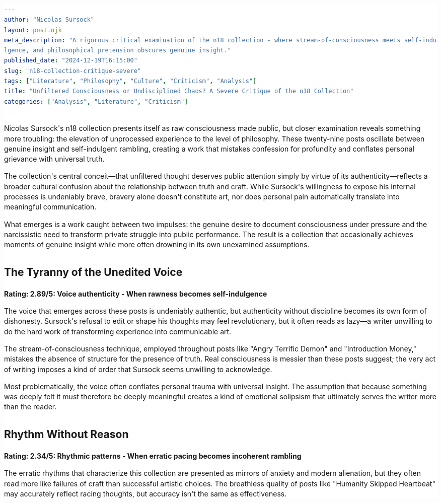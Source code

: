 ```yaml
---
author: "Nicolas Sursock"
layout: post.njk
meta_description: "A rigorous critical examination of the n18 collection - where stream-of-consciousness meets self-indulgence, and philosophical pretension obscures genuine insight."
published_date: "2024-12-19T16:15:00"
slug: "n18-collection-critique-severe"
tags: ["Literature", "Philosophy", "Culture", "Criticism", "Analysis"]
title: "Unfiltered Consciousness or Undisciplined Chaos? A Severe Critique of the n18 Collection"
categories: ["Analysis", "Literature", "Criticism"]
---
```


Nicolas Sursock's n18 collection presents itself as raw consciousness made public, but closer examination reveals something more troubling: the elevation of unprocessed experience to the level of philosophy. These twenty-nine posts oscillate between genuine insight and self-indulgent rambling, creating a work that mistakes confession for profundity and conflates personal grievance with universal truth.

The collection's central conceit—that unfiltered thought deserves public attention simply by virtue of its authenticity—reflects a broader cultural confusion about the relationship between truth and craft. While Sursock's willingness to expose his internal processes is undeniably brave, bravery alone doesn't constitute art, nor does personal pain automatically translate into meaningful communication.

What emerges is a work caught between two impulses: the genuine desire to document consciousness under pressure and the narcissistic need to transform private struggle into public performance. The result is a collection that occasionally achieves moments of genuine insight while more often drowning in its own unexamined assumptions.

## The Tyranny of the Unedited Voice

**Rating: 2.89/5: Voice authenticity - When rawness becomes self-indulgence**

The voice that emerges across these posts is undeniably authentic, but authenticity without discipline becomes its own form of dishonesty. Sursock's refusal to edit or shape his thoughts may feel revolutionary, but it often reads as lazy—a writer unwilling to do the hard work of transforming experience into communicable art.

The stream-of-consciousness technique, employed throughout posts like "Angry Terrific Demon" and "Introduction Money," mistakes the absence of structure for the presence of truth. Real consciousness is messier than these posts suggest; the very act of writing imposes a kind of order that Sursock seems unwilling to acknowledge.

Most problematically, the voice often conflates personal trauma with universal insight. The assumption that because something was deeply felt it must therefore be deeply meaningful creates a kind of emotional solipsism that ultimately serves the writer more than the reader.

## Rhythm Without Reason

**Rating: 2.34/5: Rhythmic patterns - When erratic pacing becomes incoherent rambling**

The erratic rhythms that characterize this collection are presented as mirrors of anxiety and modern alienation, but they often read more like failures of craft than successful artistic choices. The breathless quality of posts like "Humanity Skipped Heartbeat" may accurately reflect racing thoughts, but accuracy isn't the same as effectiveness.

